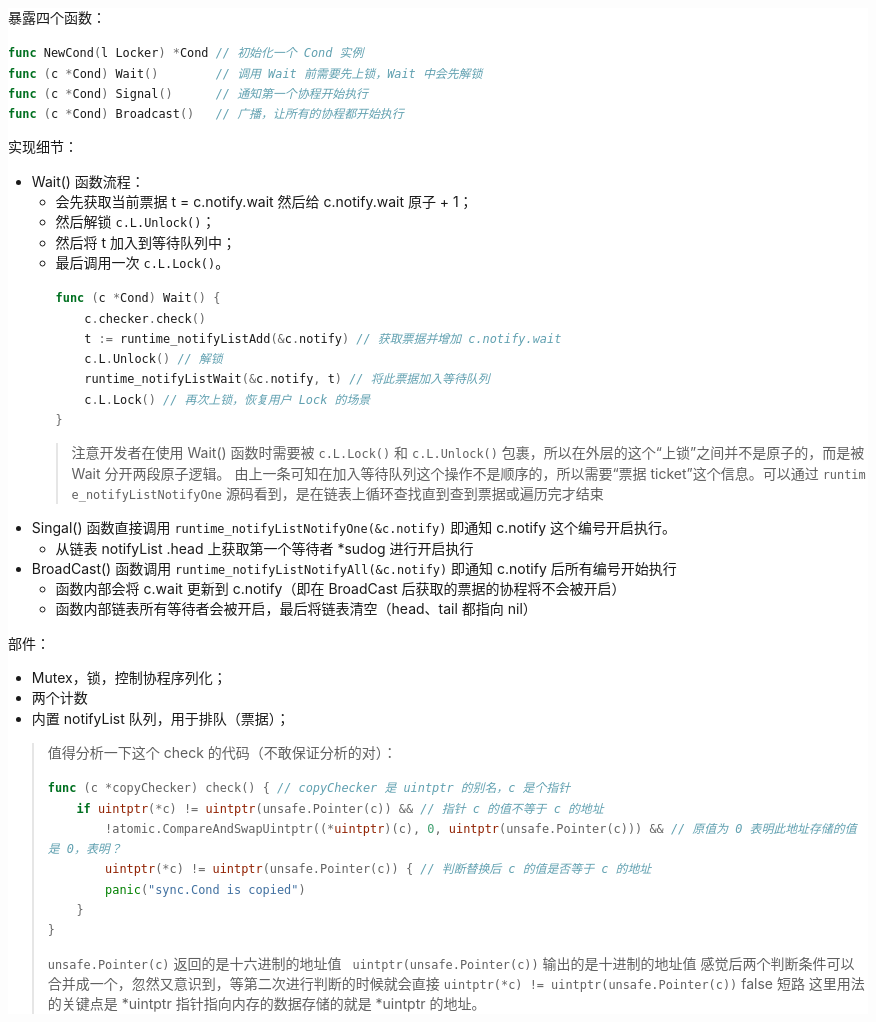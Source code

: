 暴露四个函数：
```go
func NewCond(l Locker) *Cond // 初始化一个 Cond 实例
func (c *Cond) Wait()        // 调用 Wait 前需要先上锁，Wait 中会先解锁
func (c *Cond) Signal()      // 通知第一个协程开始执行
func (c *Cond) Broadcast()   // 广播，让所有的协程都开始执行
```

实现细节：
-  Wait() 函数流程：
	- 会先获取当前票据 t = c.notify.wait 然后给 c.notify.wait 原子 + 1；
	- 然后解锁 `c.L.Unlock()`；
	- 然后将 t 加入到等待队列中；
	- 最后调用一次 `c.L.Lock()`。
	    ```go
		func (c *Cond) Wait() {
			c.checker.check()
			t := runtime_notifyListAdd(&c.notify) // 获取票据并增加 c.notify.wait
			c.L.Unlock() // 解锁
			runtime_notifyListWait(&c.notify, t) // 将此票据加入等待队列
			c.L.Lock() // 再次上锁，恢复用户 Lock 的场景
		}
		```
	> 注意开发者在使用 Wait() 函数时需要被 `c.L.Lock()`  和 `c.L.Unlock()` 包裹，所以在外层的这个“上锁”之间并不是原子的，而是被 Wait 分开两段原子逻辑。
	> 由上一条可知在加入等待队列这个操作不是顺序的，所以需要“票据 ticket”这个信息。可以通过 `runtime_notifyListNotifyOne` 源码看到，是在链表上循环查找直到查到票据或遍历完才结束
- Singal() 函数直接调用 `runtime_notifyListNotifyOne(&c.notify)` 即通知 c.notify 这个编号开启执行。
    - 从链表 notifyList .head 上获取第一个等待者 *sudog 进行开启执行
- BroadCast() 函数调用 `runtime_notifyListNotifyAll(&c.notify)` 即通知 c.notify 后所有编号开始执行
    - 函数内部会将 c.wait 更新到 c.notify（即在 BroadCast 后获取的票据的协程将不会被开启）
    - 函数内部链表所有等待者会被开启，最后将链表清空（head、tail 都指向 nil）

部件：
- Mutex，锁，控制协程序列化；
- 两个计数
- 内置 notifyList 队列，用于排队（票据）；

> 值得分析一下这个 check 的代码（不敢保证分析的对）：
> ```go
> func (c *copyChecker) check() { // copyChecker 是 uintptr 的别名，c 是个指针
>     if uintptr(*c) != uintptr(unsafe.Pointer(c)) && // 指针 c 的值不等于 c 的地址
>         !atomic.CompareAndSwapUintptr((*uintptr)(c), 0, uintptr(unsafe.Pointer(c))) && // 原值为 0 表明此地址存储的值是 0，表明？
>         uintptr(*c) != uintptr(unsafe.Pointer(c)) { // 判断替换后 c 的值是否等于 c 的地址
>         panic("sync.Cond is copied")
>     }
> }
> ```
> `unsafe.Pointer(c)` 返回的是十六进制的地址值
> ` uintptr(unsafe.Pointer(c))` 输出的是十进制的地址值
> 感觉后两个判断条件可以合并成一个，忽然又意识到，等第二次进行判断的时候就会直接 `uintptr(*c) != uintptr(unsafe.Pointer(c))` false 短路
> 这里用法的关键点是 *uintptr 指针指向内存的数据存储的就是 *uintptr 的地址。
